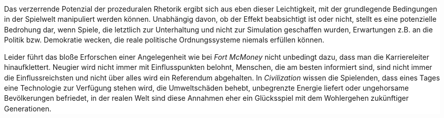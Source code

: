 Das verzerrende Potenzial der prozeduralen Rhetorik ergibt sich aus eben dieser Leichtigkeit, mit der grundlegende Bedingungen in der Spielwelt manipuliert werden können. Unabhängig davon, ob der Effekt beabsichtigt ist oder nicht, stellt es eine potenzielle Bedrohung dar, wenn Spiele, die letztlich zur Unterhaltung und nicht zur Simulation geschaffen wurden, Erwartungen z.B. an die Politik bzw. Demokratie wecken, die reale politische Ordnungssysteme niemals erfüllen können.

Leider führt das bloße Erforschen einer Angelegenheit wie bei _Fort McMoney_ nicht unbedingt dazu, dass man die Karriereleiter hinaufklettert. Neugier wird nicht immer mit Einflusspunkten belohnt, Menschen, die am besten informiert sind, sind nicht immer die Einflussreichsten und nicht über alles wird ein Referendum abgehalten. In _Civilization_ wissen die Spielenden, dass eines Tages eine Technologie zur Verfügung stehen wird, die Umweltschäden behebt, unbegrenzte Energie liefert oder ungehorsame Bevölkerungen befriedet, in der realen Welt sind diese Annahmen eher ein Glücksspiel mit dem Wohlergehen zukünftiger Generationen.
